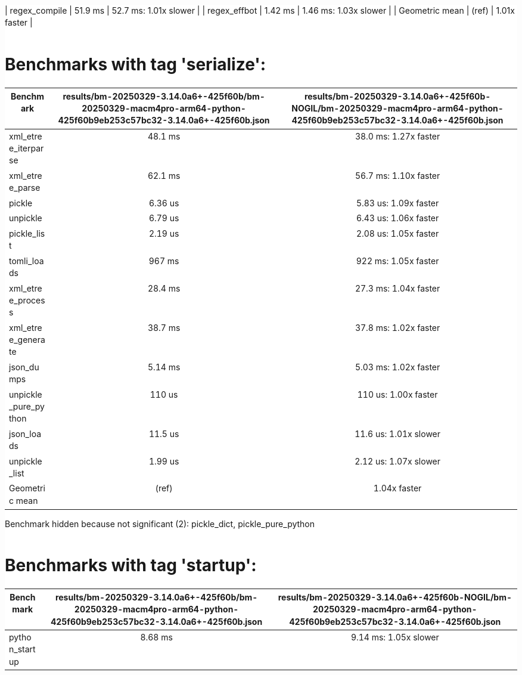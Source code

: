 | regex_compile  | 51.9 ms                                                                                                             | 52.7 ms: 1.01x slower                                                                                                     |
| regex_effbot   | 1.42 ms                                                                                                             | 1.46 ms: 1.03x slower                                                                                                     |
| Geometric mean | (ref)                                                                                                               | 1.01x faster                                                                                                              |

Benchmarks with tag 'serialize':
================================

| Benchmark            | results/bm-20250329-3.14.0a6+-425f60b/bm-20250329-macm4pro-arm64-python-425f60b9eb253c57bc32-3.14.0a6+-425f60b.json | results/bm-20250329-3.14.0a6+-425f60b-NOGIL/bm-20250329-macm4pro-arm64-python-425f60b9eb253c57bc32-3.14.0a6+-425f60b.json |
|----------------------|:-------------------------------------------------------------------------------------------------------------------:|:-------------------------------------------------------------------------------------------------------------------------:|
| xml_etree_iterparse  | 48.1 ms                                                                                                             | 38.0 ms: 1.27x faster                                                                                                     |
| xml_etree_parse      | 62.1 ms                                                                                                             | 56.7 ms: 1.10x faster                                                                                                     |
| pickle               | 6.36 us                                                                                                             | 5.83 us: 1.09x faster                                                                                                     |
| unpickle             | 6.79 us                                                                                                             | 6.43 us: 1.06x faster                                                                                                     |
| pickle_list          | 2.19 us                                                                                                             | 2.08 us: 1.05x faster                                                                                                     |
| tomli_loads          | 967 ms                                                                                                              | 922 ms: 1.05x faster                                                                                                      |
| xml_etree_process    | 28.4 ms                                                                                                             | 27.3 ms: 1.04x faster                                                                                                     |
| xml_etree_generate   | 38.7 ms                                                                                                             | 37.8 ms: 1.02x faster                                                                                                     |
| json_dumps           | 5.14 ms                                                                                                             | 5.03 ms: 1.02x faster                                                                                                     |
| unpickle_pure_python | 110 us                                                                                                              | 110 us: 1.00x faster                                                                                                      |
| json_loads           | 11.5 us                                                                                                             | 11.6 us: 1.01x slower                                                                                                     |
| unpickle_list        | 1.99 us                                                                                                             | 2.12 us: 1.07x slower                                                                                                     |
| Geometric mean       | (ref)                                                                                                               | 1.04x faster                                                                                                              |

Benchmark hidden because not significant (2): pickle_dict, pickle_pure_python

Benchmarks with tag 'startup':
==============================

| Benchmark              | results/bm-20250329-3.14.0a6+-425f60b/bm-20250329-macm4pro-arm64-python-425f60b9eb253c57bc32-3.14.0a6+-425f60b.json | results/bm-20250329-3.14.0a6+-425f60b-NOGIL/bm-20250329-macm4pro-arm64-python-425f60b9eb253c57bc32-3.14.0a6+-425f60b.json |
|------------------------|:-------------------------------------------------------------------------------------------------------------------:|:-------------------------------------------------------------------------------------------------------------------------:|
| python_startup         | 8.68 ms                                                                                                             | 9.14 ms: 1.05x slower                                                                                                     |